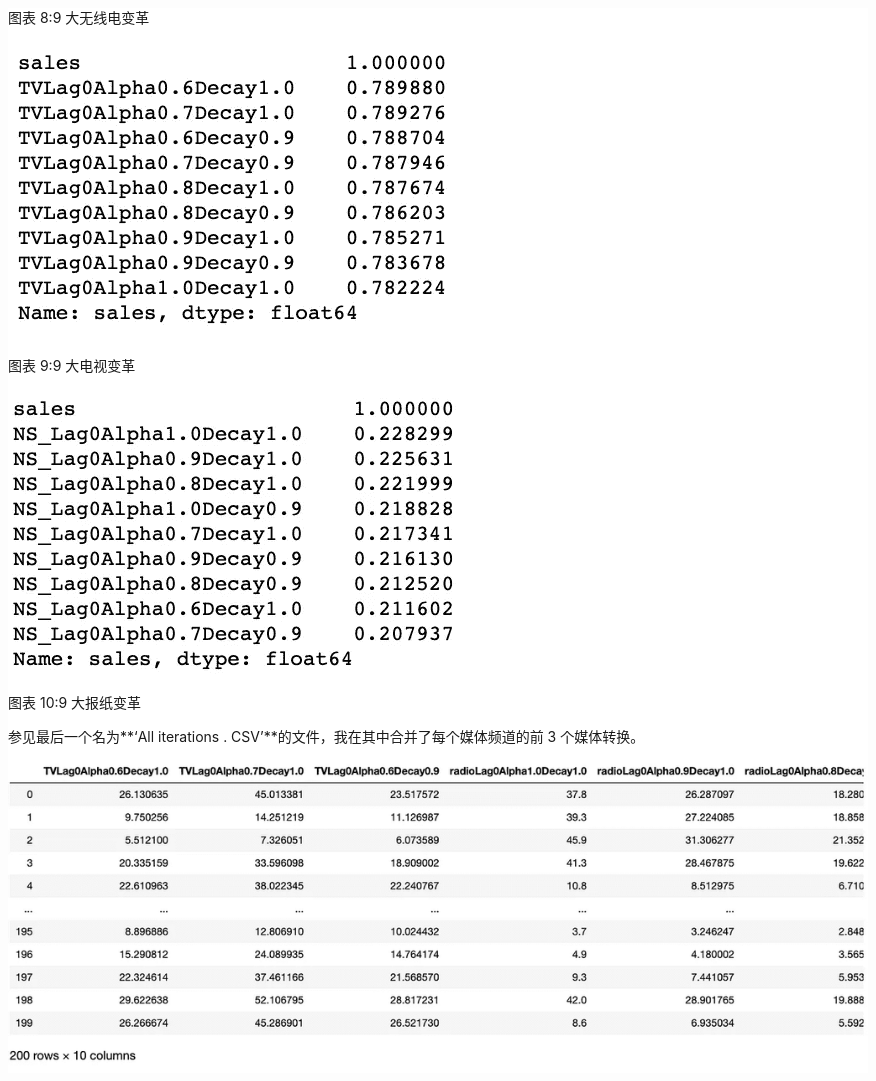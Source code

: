 图表 8:9 大无线电变革

![](img/bc95d00f1ce5a415b514712cc1425dcc.png)

图表 9:9 大电视变革

![](img/ec79e0161ac2301c29cf070504d1f09b.png)

图表 10:9 大报纸变革

参见最后一个名为**‘All iterations . CSV’**的文件，我在其中合并了每个媒体频道的前 3 个媒体转换。

![](img/b7352361df3f1e9f759e1bbcbb7310a4.png)
